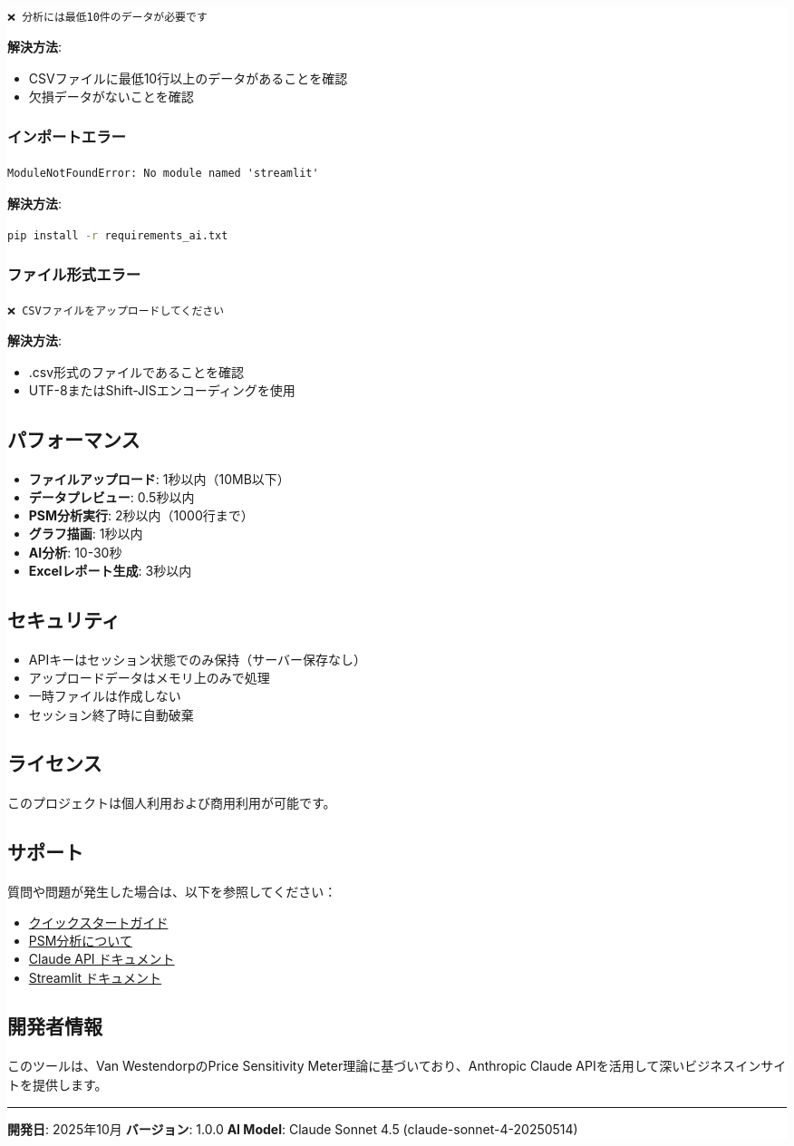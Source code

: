 ```
❌ 分析には最低10件のデータが必要です
```

**解決方法**:
- CSVファイルに最低10行以上のデータがあることを確認
- 欠損データがないことを確認

### インポートエラー

```
ModuleNotFoundError: No module named 'streamlit'
```

**解決方法**:
```bash
pip install -r requirements_ai.txt
```

### ファイル形式エラー

```
❌ CSVファイルをアップロードしてください
```

**解決方法**:
- .csv形式のファイルであることを確認
- UTF-8またはShift-JISエンコーディングを使用

## パフォーマンス

- **ファイルアップロード**: 1秒以内（10MB以下）
- **データプレビュー**: 0.5秒以内
- **PSM分析実行**: 2秒以内（1000行まで）
- **グラフ描画**: 1秒以内
- **AI分析**: 10-30秒
- **Excelレポート生成**: 3秒以内

## セキュリティ

- APIキーはセッション状態でのみ保持（サーバー保存なし）
- アップロードデータはメモリ上のみで処理
- 一時ファイルは作成しない
- セッション終了時に自動破棄

## ライセンス

このプロジェクトは個人利用および商用利用が可能です。

## サポート

質問や問題が発生した場合は、以下を参照してください：

- [クイックスタートガイド](QUICKSTART_AI.md)
- [PSM分析について](https://ja.wikipedia.org/wiki/価格感度分析)
- [Claude API ドキュメント](https://docs.anthropic.com/)
- [Streamlit ドキュメント](https://docs.streamlit.io/)

## 開発者情報

このツールは、Van WestendorpのPrice Sensitivity Meter理論に基づいており、Anthropic Claude APIを活用して深いビジネスインサイトを提供します。

---

**開発日**: 2025年10月
**バージョン**: 1.0.0
**AI Model**: Claude Sonnet 4.5 (claude-sonnet-4-20250514)
